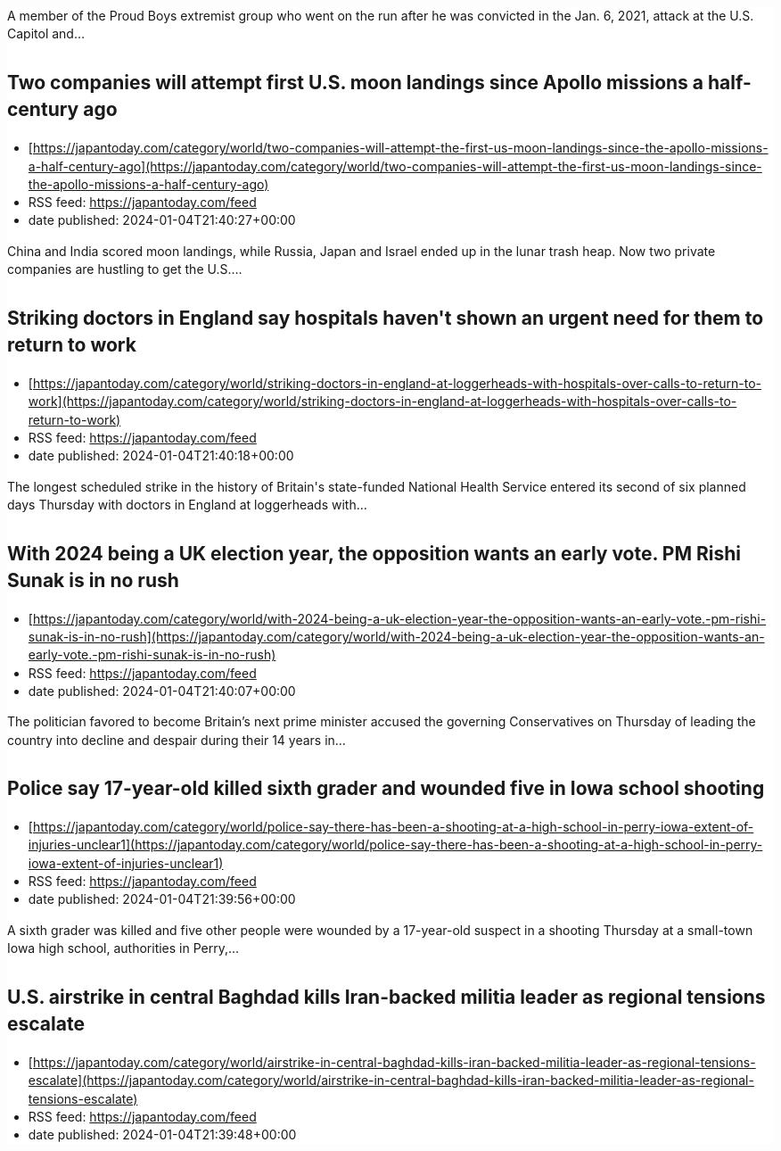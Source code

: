 A member of the Proud Boys extremist group who went on the run after he was convicted in the Jan. 6, 2021, attack at the U.S. Capitol and…

## Two companies will attempt first U.S. moon landings since Apollo missions a half-century ago
 - [https://japantoday.com/category/world/two-companies-will-attempt-the-first-us-moon-landings-since-the-apollo-missions-a-half-century-ago](https://japantoday.com/category/world/two-companies-will-attempt-the-first-us-moon-landings-since-the-apollo-missions-a-half-century-ago)
 - RSS feed: https://japantoday.com/feed
 - date published: 2024-01-04T21:40:27+00:00

China and India scored moon landings, while Russia, Japan and Israel ended up in the lunar trash heap.
Now two private companies are hustling to get the U.S.…

## Striking doctors in England say hospitals haven't shown an urgent need for them to return to work
 - [https://japantoday.com/category/world/striking-doctors-in-england-at-loggerheads-with-hospitals-over-calls-to-return-to-work](https://japantoday.com/category/world/striking-doctors-in-england-at-loggerheads-with-hospitals-over-calls-to-return-to-work)
 - RSS feed: https://japantoday.com/feed
 - date published: 2024-01-04T21:40:18+00:00

The longest scheduled strike in the history of Britain's state-funded National Health Service entered its second of six planned days Thursday with doctors in England at loggerheads with…

## With 2024 being a UK election year, the opposition wants an early vote. PM Rishi Sunak is in no rush
 - [https://japantoday.com/category/world/with-2024-being-a-uk-election-year-the-opposition-wants-an-early-vote.-pm-rishi-sunak-is-in-no-rush](https://japantoday.com/category/world/with-2024-being-a-uk-election-year-the-opposition-wants-an-early-vote.-pm-rishi-sunak-is-in-no-rush)
 - RSS feed: https://japantoday.com/feed
 - date published: 2024-01-04T21:40:07+00:00

The politician favored to become Britain’s next prime minister accused the governing Conservatives on Thursday of leading the country into decline and despair during their 14 years in…

## Police say 17-year-old killed sixth grader and wounded five in Iowa school shooting
 - [https://japantoday.com/category/world/police-say-there-has-been-a-shooting-at-a-high-school-in-perry-iowa-extent-of-injuries-unclear1](https://japantoday.com/category/world/police-say-there-has-been-a-shooting-at-a-high-school-in-perry-iowa-extent-of-injuries-unclear1)
 - RSS feed: https://japantoday.com/feed
 - date published: 2024-01-04T21:39:56+00:00

A sixth grader was killed and five other people were wounded by a 17-year-old suspect in a shooting Thursday at a small-town Iowa high school, authorities in Perry,…

## U.S. airstrike in central Baghdad kills Iran-backed militia leader as regional tensions escalate
 - [https://japantoday.com/category/world/airstrike-in-central-baghdad-kills-iran-backed-militia-leader-as-regional-tensions-escalate](https://japantoday.com/category/world/airstrike-in-central-baghdad-kills-iran-backed-militia-leader-as-regional-tensions-escalate)
 - RSS feed: https://japantoday.com/feed
 - date published: 2024-01-04T21:39:48+00:00
